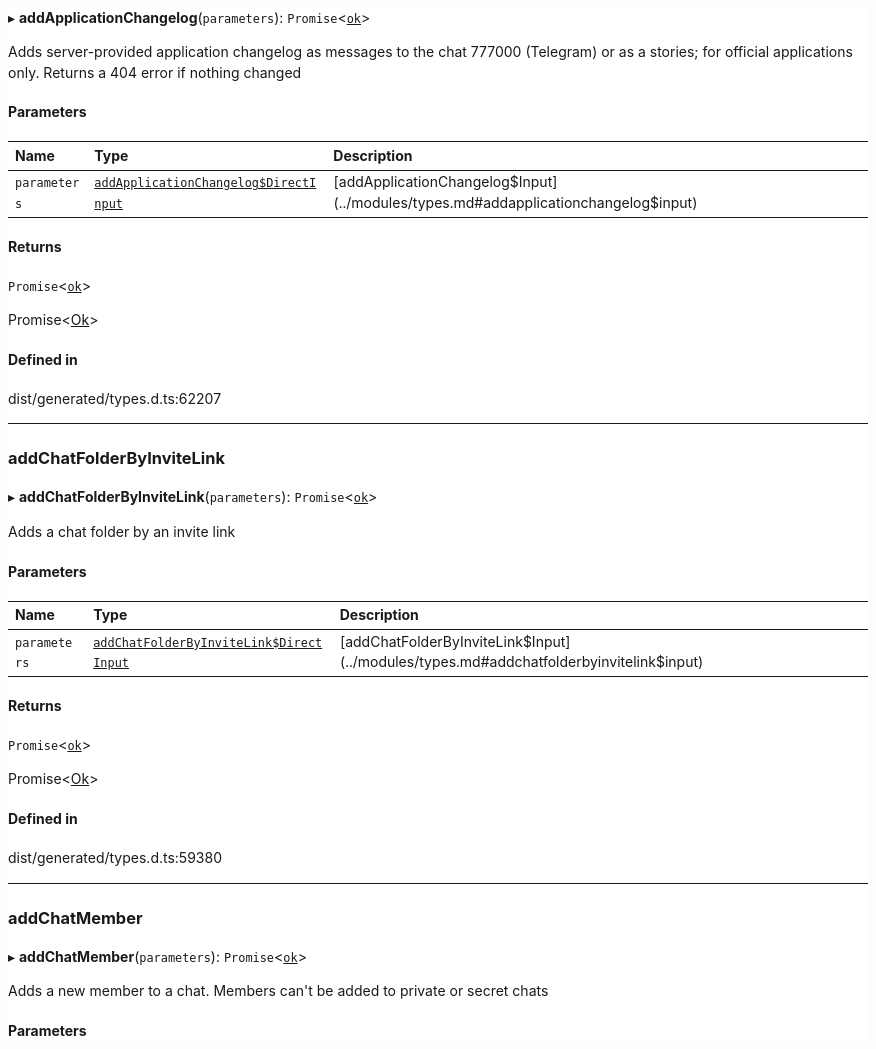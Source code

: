 ▸ **addApplicationChangelog**(`parameters`): `Promise`<[`ok`](../modules/index.types.default.md#ok-1)\>

Adds server-provided application changelog as messages to the chat 777000 (Telegram) or as a stories; for official applications only. Returns a 404 error if nothing changed

#### Parameters

| Name | Type | Description |
| :------ | :------ | :------ |
| `parameters` | [`addApplicationChangelog$DirectInput`](../modules/index.types.default.md#addapplicationchangelog$directinput) | [addApplicationChangelog$Input](../modules/types.md#addapplicationchangelog$input) |

#### Returns

`Promise`<[`ok`](../modules/index.types.default.md#ok-1)\>

Promise<[Ok](../modules/types.md#ok)>

#### Defined in

dist/generated/types.d.ts:62207

___

### addChatFolderByInviteLink

▸ **addChatFolderByInviteLink**(`parameters`): `Promise`<[`ok`](../modules/index.types.default.md#ok-1)\>

Adds a chat folder by an invite link

#### Parameters

| Name | Type | Description |
| :------ | :------ | :------ |
| `parameters` | [`addChatFolderByInviteLink$DirectInput`](../modules/index.types.default.md#addchatfolderbyinvitelink$directinput) | [addChatFolderByInviteLink$Input](../modules/types.md#addchatfolderbyinvitelink$input) |

#### Returns

`Promise`<[`ok`](../modules/index.types.default.md#ok-1)\>

Promise<[Ok](../modules/types.md#ok)>

#### Defined in

dist/generated/types.d.ts:59380

___

### addChatMember

▸ **addChatMember**(`parameters`): `Promise`<[`ok`](../modules/index.types.default.md#ok-1)\>

Adds a new member to a chat. Members can't be added to private or secret chats

#### Parameters

